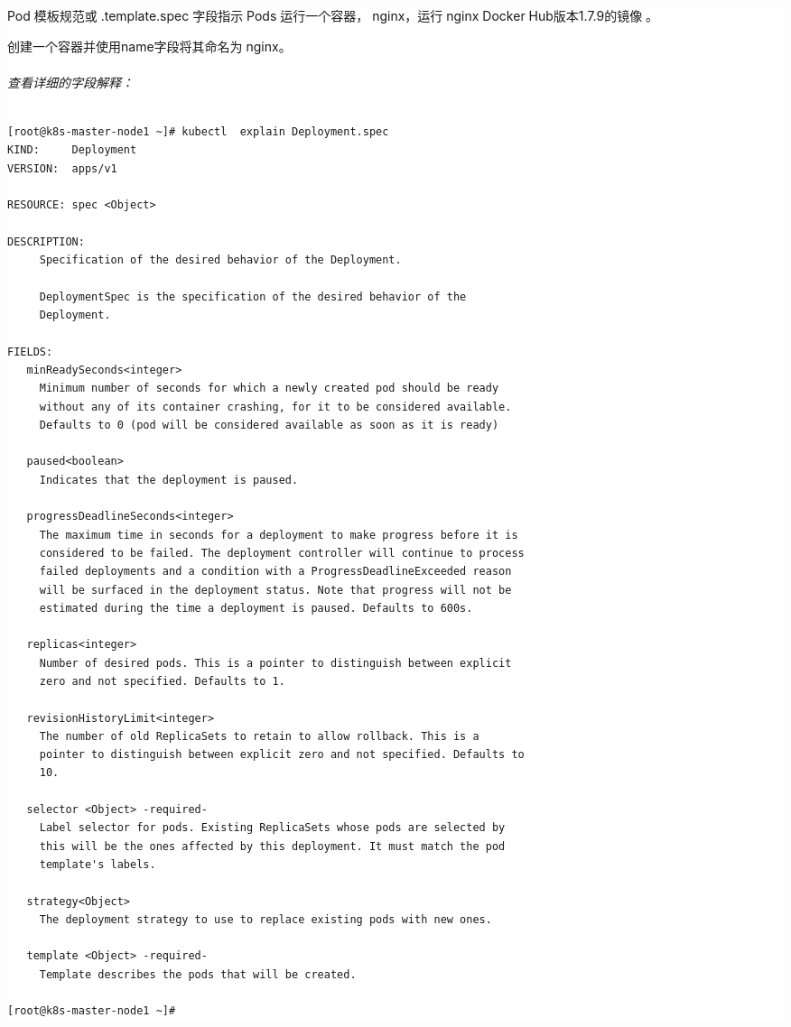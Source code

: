 Pod 模板规范或 .template.spec 字段指示 Pods 运行一个容器， nginx，运行 nginx Docker Hub版本1.7.9的镜像 。

创建一个容器并使用name字段将其命名为 nginx。

  

###### 查看详细的字段解释：

```shell
[root@k8s-master-node1 ~]# kubectl  explain Deployment.spec
KIND:     Deployment
VERSION:  apps/v1

RESOURCE: spec <Object>

DESCRIPTION:
     Specification of the desired behavior of the Deployment.

     DeploymentSpec is the specification of the desired behavior of the
     Deployment.

FIELDS:
   minReadySeconds<integer>
     Minimum number of seconds for which a newly created pod should be ready
     without any of its container crashing, for it to be considered available.
     Defaults to 0 (pod will be considered available as soon as it is ready)

   paused<boolean>
     Indicates that the deployment is paused.

   progressDeadlineSeconds<integer>
     The maximum time in seconds for a deployment to make progress before it is
     considered to be failed. The deployment controller will continue to process
     failed deployments and a condition with a ProgressDeadlineExceeded reason
     will be surfaced in the deployment status. Note that progress will not be
     estimated during the time a deployment is paused. Defaults to 600s.

   replicas<integer>
     Number of desired pods. This is a pointer to distinguish between explicit
     zero and not specified. Defaults to 1.

   revisionHistoryLimit<integer>
     The number of old ReplicaSets to retain to allow rollback. This is a
     pointer to distinguish between explicit zero and not specified. Defaults to
     10.

   selector <Object> -required-
     Label selector for pods. Existing ReplicaSets whose pods are selected by
     this will be the ones affected by this deployment. It must match the pod
     template's labels.

   strategy<Object>
     The deployment strategy to use to replace existing pods with new ones.

   template <Object> -required-
     Template describes the pods that will be created.

[root@k8s-master-node1 ~]#
```
